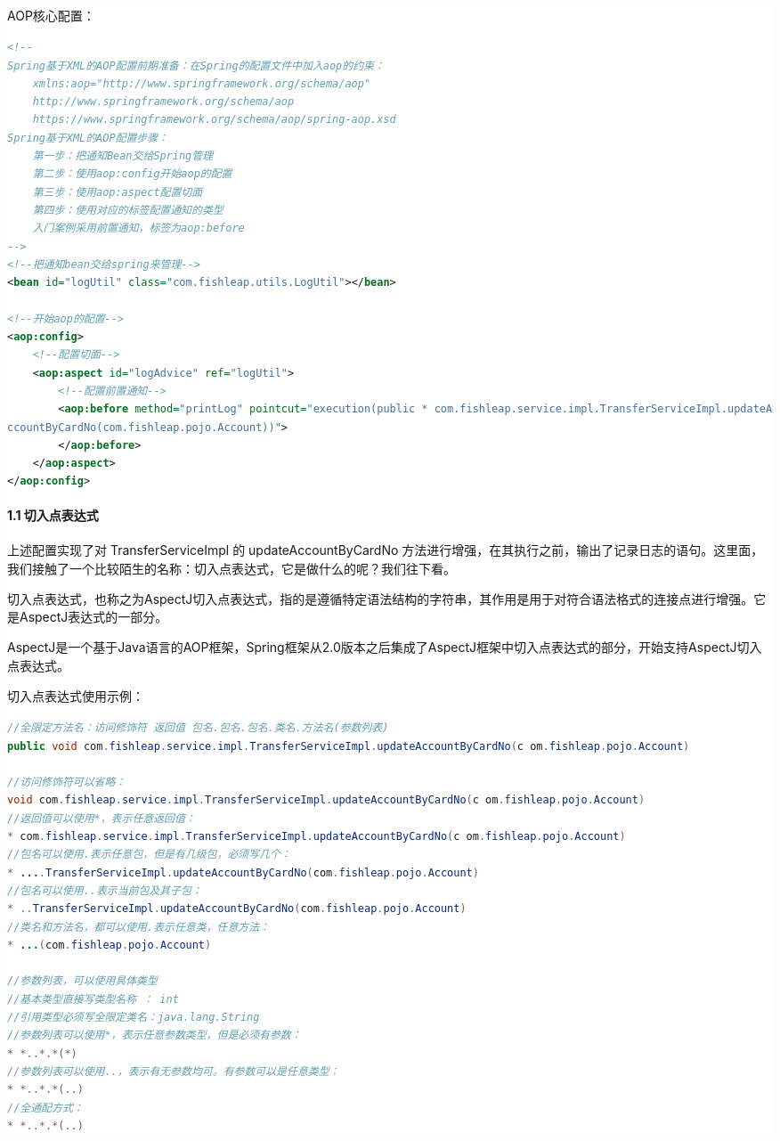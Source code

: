 AOP核心配置：

```xml
<!--
Spring基于XML的AOP配置前期准备：在Spring的配置文件中加入aop的约束：
    xmlns:aop="http://www.springframework.org/schema/aop"
    http://www.springframework.org/schema/aop
    https://www.springframework.org/schema/aop/spring-aop.xsd
Spring基于XML的AOP配置步骤：
    第⼀步：把通知Bean交给Spring管理     
    第⼆步：使⽤aop:config开始aop的配置
    第三步：使⽤aop:aspect配置切⾯
    第四步：使⽤对应的标签配置通知的类型
	⼊⻔案例采⽤前置通知，标签为aop:before
-->
<!--把通知bean交给spring来管理-->
<bean id="logUtil" class="com.fishleap.utils.LogUtil"></bean>

<!--开始aop的配置-->
<aop:config>
    <!--配置切⾯-->
    <aop:aspect id="logAdvice" ref="logUtil">
        <!--配置前置通知-->
        <aop:before method="printLog" pointcut="execution(public * com.fishleap.service.impl.TransferServiceImpl.updateAccountByCardNo(com.fishleap.pojo.Account))">
        </aop:before>
    </aop:aspect>
</aop:config>
```

#### 1.1 切⼊点表达式

上述配置实现了对 TransferServiceImpl 的 updateAccountByCardNo ⽅法进⾏增强，在其执⾏之前，输出了记录⽇志的语句。这⾥⾯，我们接触了⼀个⽐较陌⽣的名称：切⼊点表达式，它是做什么的呢？我们往下看。

切⼊点表达式，也称之为AspectJ切⼊点表达式，指的是遵循特定语法结构的字符串，其作⽤是⽤于对符合语法格式的连接点进⾏增强。它是AspectJ表达式的⼀部分。

AspectJ是⼀个基于Java语⾔的AOP框架，Spring框架从2.0版本之后集成了AspectJ框架中切⼊点表达式的部分，开始⽀持AspectJ切⼊点表达式。

切⼊点表达式使⽤示例：

```java
//全限定⽅法名：访问修饰符 返回值 包名.包名.包名.类名.⽅法名(参数列表)
public void com.fishleap.service.impl.TransferServiceImpl.updateAccountByCardNo(c om.fishleap.pojo.Account)

//访问修饰符可以省略：
void com.fishleap.service.impl.TransferServiceImpl.updateAccountByCardNo(c om.fishleap.pojo.Account)
//返回值可以使⽤*，表示任意返回值：
* com.fishleap.service.impl.TransferServiceImpl.updateAccountByCardNo(c om.fishleap.pojo.Account)
//包名可以使⽤.表示任意包，但是有⼏级包，必须写⼏个：
* ....TransferServiceImpl.updateAccountByCardNo(com.fishleap.pojo.Account)
//包名可以使⽤..表示当前包及其⼦包：
* ..TransferServiceImpl.updateAccountByCardNo(com.fishleap.pojo.Account)
//类名和⽅法名，都可以使⽤.表示任意类，任意⽅法：
* ...(com.fishleap.pojo.Account)

//参数列表，可以使⽤具体类型
//基本类型直接写类型名称 ： int
//引⽤类型必须写全限定类名：java.lang.String 
//参数列表可以使⽤*，表示任意参数类型，但是必须有参数：
* *..*.*(*)
//参数列表可以使⽤..，表示有⽆参数均可。有参数可以是任意类型：
* *..*.*(..)
//全通配⽅式：
* *..*.*(..)
```
